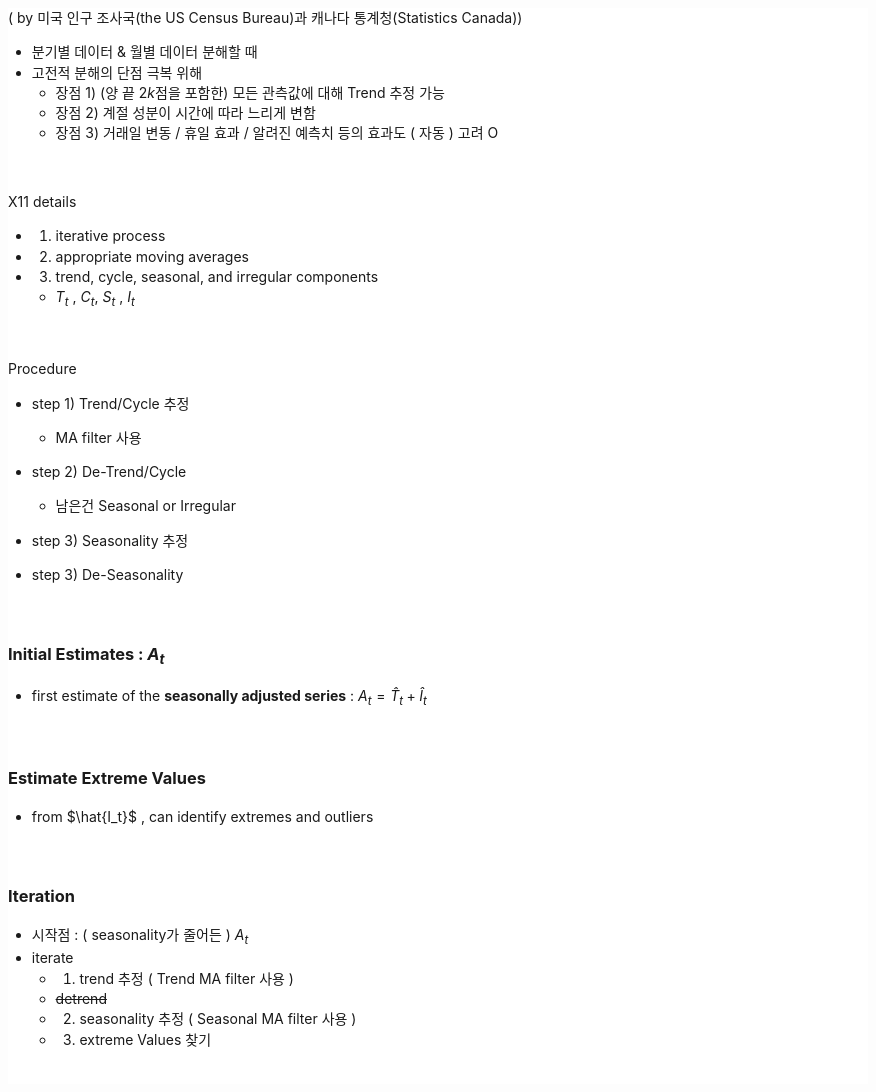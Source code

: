 ( by 미국 인구 조사국(the US Census Bureau)과 캐나다 통계청(Statistics Canada))

- 분기별 데이터 & 월별 데이터 분해할 때
- 고전적 분해의 단점 극복 위해
  - 장점 1) (양 끝 $2k$점을 포함한) 모든 관측값에 대해 Trend 추정 가능
  - 장점 2) 계절 성분이 시간에 따라 느리게 변함
  - 장점 3) 거래일 변동 / 휴일 효과 / 알려진 예측치 등의 효과도 ( 자동 ) 고려 O

<br>

X11 details

- 1) iterative process
- 2) appropriate moving averages
- 3) trend, cycle, seasonal, and irregular components
  - $T_t$ , $C_t$, $S_t$ , $I_t$

<br>

Procedure

- step 1) Trend/Cycle 추정
  - MA filter 사용

- step 2) De-Trend/Cycle
  - 남은건 Seasonal or Irregular

- step 3) Seasonality 추정
- step 3) De-Seasonality

<br>

### Initial Estimates : $A_t$

- first estimate of the **seasonally adjusted series** : $A_{t}=\widehat{T}_{t}+\widehat{I}_{t}$

<br>

### Estimate Extreme Values

- from $\hat{I_t}$ , can identify extremes and outliers

<br>

### Iteration

- 시작점 : ( seasonality가 줄어든 ) $A_t$ 
- iterate
  - 1) trend 추정 ( Trend MA filter 사용 )
  - ~~detrend~~
  - 2) seasonality 추정 ( Seasonal MA filter 사용 )
  - 3) extreme Values 찾기

<br>
